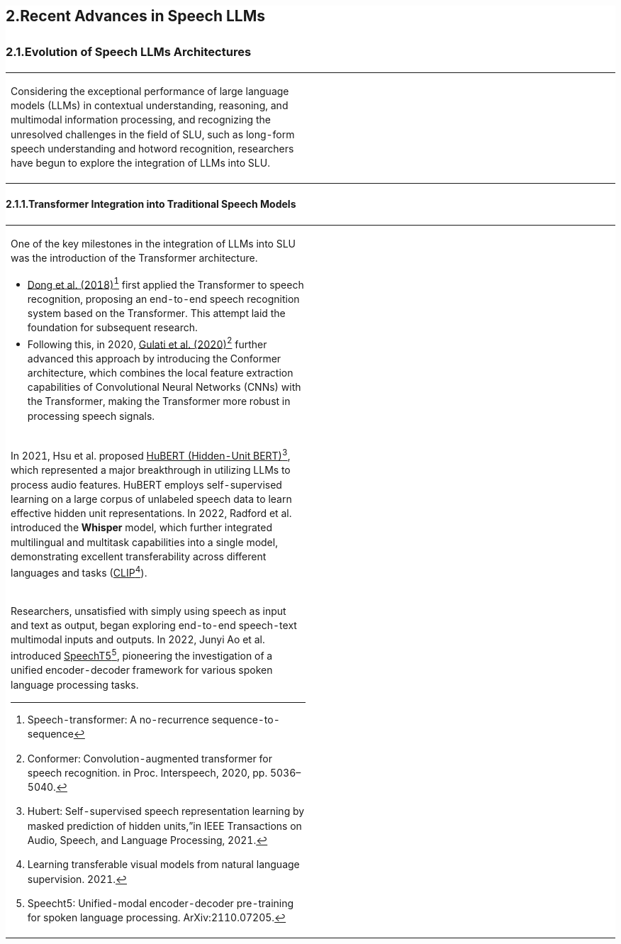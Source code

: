 </td><td>

</td></tr></table>

## 2.Recent Advances in Speech LLMs

### 2.1.Evolution of Speech LLMs Architectures

<table><tr><td width="50%">

Considering the exceptional performance of large language models (LLMs) in contextual understanding, reasoning, and multimodal information processing, and recognizing the unresolved challenges in the field of SLU, such as long-form speech understanding and hotword recognition, researchers have begun to explore the integration of LLMs into SLU.

</td><td>

</td></tr></table>

#### 2.1.1.Transformer Integration into Traditional Speech Models

<table><tr><td width="50%">

One of the key milestones in the integration of LLMs into SLU was the introduction of the Transformer architecture.
- [Dong et al. (2018)](../Models/ASR/2018.04.15_Speech_Transformer.md)[^7] first applied the Transformer to speech recognition, proposing an end-to-end speech recognition system based on the Transformer.
This attempt laid the foundation for subsequent research.
- Following this, in 2020, [Gulati et al. (2020)](../Models/ASR/2020.05.16_Conformer.md)[^8] further advanced this approach by introducing the Conformer architecture, which combines the local feature extraction capabilities of Convolutional Neural Networks (CNNs) with the Transformer, making the Transformer more robust in processing speech signals.

</td><td>

</td></tr>
<tr><td>

In 2021, Hsu et al. proposed [HuBERT (Hidden-Unit BERT)](../Models/SpeechRepresentation/2021.06.14_HuBERT.md)[^9], which represented a major breakthrough in utilizing LLMs to process audio features.
HuBERT employs self-supervised learning on a large corpus of unlabeled speech data to learn effective hidden unit representations.
In 2022, Radford et al. introduced the **Whisper** model, which further integrated multilingual and multitask capabilities into a single model, demonstrating excellent transferability across different languages and tasks ([CLIP](../Models/_Basis/2021.02.26_CLIP.md)[^3]).

</td><td>

</td></tr>
<tr><td>

Researchers, unsatisfied with simply using speech as input and text as output, began exploring end-to-end speech-text multimodal inputs and outputs.
In 2022, Junyi Ao et al. introduced [SpeechT5](../Models/SpeechLM/ST2ST/2021.10.14_SpeechT5.md)[^10], pioneering the investigation of a unified encoder-decoder framework for various spoken language processing tasks.


[^1]: [GPT-4 Technical Report.](../Models/TextLM/2023.03.15_GPT-4.md) ArXiv:2303.08774, 2023.
[^2]: From Large Language Models to Large Multimodal Models: A Literature Review. Applied Sciences 2024.
[^3]: Learning transferable visual models from natural language supervision. 2021.
[^4]: Zero-shot text-to-image generation. 2021.
[^5]: Spoken language understanding: Systems for extracting semantic information from speech, John Wiley & Sons, 2011.
[^6]: A survey on spoken language understanding: Recent advances and new frontiers. ArXiv:2103.03095.
[^7]: Speech-transformer: A no-recurrence sequence-to-sequence
[^8]: Conformer: Convolution-augmented transformer for speech recognition. in Proc. Interspeech, 2020, pp. 5036–5040.
[^9]: Hubert: Self-supervised speech representation learning by masked prediction of hidden units,”in IEEE Transactions on Audio, Speech, and Language Processing, 2021.
[^10]: Speecht5: Unified-modal encoder-decoder pre-training for spoken language processing. ArXiv:2110.07205.
[^11]: Modular end-to-end automatic speech recognition framework for acoustic-to-word model. IEEE/ACM Transactions on Audio, Speech, and Language Processing, vol. 28, pp. 2174–2183, 2020.
[^12]: Vall-e 2: Neural codec language models are human parity zero-shot text to speech synthesizers. ArXiv:2406.05370, 2024.
[^13]: Speechgpt: Empowering large language models with intrinsic cross-modal conversational abilities. 2023.
[^14]: Audiopalm: A large language model that can speak and lis-
[^15]: Pengi: An audio language model for audio tasks. Advances in Neural Information Processing Systems, vol. 36, pp. 18090–18108, 2023.
[^16]: Salmonn:Towards generic hearing abilities for large language models. ArXiv:2310.13289.
[^17]: Qwen-audio: Advancing universal audio understanding via unified large-scale audio-language models. ArXiv:2311.07919.
[^18]: Seed-asr: Understanding diverse speech and contexts with llm-based speech recognition. ArXiv:2407.04675.
[^19]: An embarrassingly simple approach for llm with strong asr capacity. 2024.
[^20]: Prompting large language models with speech recognition abilities. in ICASSP 2024-2024 IEEE International Conference on Acoustics, Speech and Signal Processing(ICASSP). IEEE, 2024, pp. 13351–13355.
[^21]: Speechx: Neural codec language model as a versatile speech transformer. IEEE/ACM Transactions on Audio, Speech, and Language Processing, 2024.
[^22]: Deep speech 2: End-to-end speech recognition in english and mandarin. in International conference on machine learning. PMLR, 2016, pp. 173–182.
[^23]: Robust speech recognition via large-scale weak supervision. in International conference on machine learning. PMLR, 2023, pp. 28492–28518.
[^24]: Speech reallm–real-time streaming speech recognition with multimodal llms by teaching the flow of time. ArXiv:2406.09569, 2024.
[^25]: Multilingual and fully non-autoregressive asr with large language model fusion: A comprehensive study,”in ICASSP 2024-2024 IEEE International Conference on Acoustics, Speech and Signal Processing (ICASSP). IEEE, 2024, pp. 13306–13310.
[^26]: Findings of the iwslt 2023 evaluation campaign. Association for Computational Linguistics, 2023.
[^27]: Bigtranslate: Augmenting large language mod-
[^28]: Gentranslate: Large language models are generative
[^29]: Seamlessm4t-massively multilingual & multimodal machine translation,”ArXiv:2308.11596, 2023.
[^30]: Uniaudio: An audio foundation model toward universal audio generation. ArXiv:2310.00704, 2023.
[^31]: Pengi: An audio language model for audio tasks. in Advances in Neural Information Processing Systems.
[^32]: Mala-asr: Multimedia-assisted llm-based asr. ArXiv:2406.05839, 2024.
[^33]: Voxtlm: Unified decoder-only models for consolidating speech recognition, synthesis and speech, text continuation tasks. in ICASSP 2024-2024 IEEE International Conference on Acoustics, Speech and Signal Processing (ICASSP). IEEE, 2024, pp. 13326–13330.
[^34]: Lauragpt: Listen, attend, understand, and regenerate audio with gpt. ArXiv:2310.04673, 2023.
[^35]: Viola: Unified codec language models for speech recognition, synthesis, and translation. ArXiv:2305.16107, 2023.
[^36]: Bat: Learning to reason about spatial sounds with large language models. ArXiv:2402.01591, 2024.
[^37]: Decoder-only architecture for speech recognition with ctc prompts and text data augmentation. 2024.
[^38]: Spirit-lm: Interleaved spoken and written language model. 2024.
[^39]: Superb: Speech processing universal performance benchmark. in Interspeech, 2021, pp. 1194–1198.
[^40]: Wavlm: Large-scale self-supervised pre-training for full stack speech processing. in Advances in Neural Information Processing Systems, 2022.
[^41]: Anygpt: Unified multimodal llm with discrete sequence modeling,”ArXiv:2402.12226, 2024.
[^42]: Audio flamingo: A novel audio language model with few-shot learning and dialogue abilities,”ArXiv:2402.01831, 2024.
[^43]: Ai alignment:A comprehensive survey,”arXiv preprint
[^44]: Enhancing zero-shot text-to-speech synthesis with human feedback. ArXiv:2406.00654, 2024.
[^45]: Preference alignment improves language model-based tts. ArXiv:2409.12403, 2024.
[^46]: Librispeech: an asr corpus based on public domain audio books. in 2015 IEEE international conference on acoustics, speech and signal processing (ICASSP). IEEE, 2015, pp. 5206–5210.
[^47]: Prompting large language model for machine translation: A case study. in International Conference on Machine Learning. PMLR, 2023, pp. 41092–41110.
[^48]: Fleurs: Few-shot learning evaluation of universal representations of speech. in 2022 IEEE Spoken Language Technology Workshop (SLT). IEEE, 2023, pp. 798–805.
[^49]: The flores-101 evaluation benchmark for low-resource and multilingual machine translation. Transactions of the Association for Computational Linguistics, vol. 10, pp. 522–538, 2022.
[^50]: No language left behind: Scaling human-centered machine translation,” arXiv preprint arXiv:2207.04672, 2022.
[^51]: Findings of the 2020 conference on machine translation (wmt20). in Proceedings of the Fifth Conference on Machine Translation. Association for Computational Linguistics,, 2020, pp. 1–55.
[^52]: Gigaspeech: An evolving, multi-domain asr corpus with 10,000 hours of transcribed audio. ArXiv:2106.06909, 2021.
[^53]: Sd-eval:A benchmark dataset for spoken dialogue understanding beyond words. ArXiv:2406.13340, 2024.
[^54]: Proximal policy optimization algorithms. ArXiv:1707.06347, 2017.
[^55]: A survey on hallucination in large language models: Principles, taxonomy, challenges, and open questions. ArXiv:2311.05232, 2023.
[^56]: A Full-Duplex Speech Dialogue Scheme Based on Large Language Models. ArXiv:2405.19487.
[^57]: Towards Achieving Human Parity on End-to-End Simultaneous Speech Translation via LLM Agent. ArXiv:2407.21646.